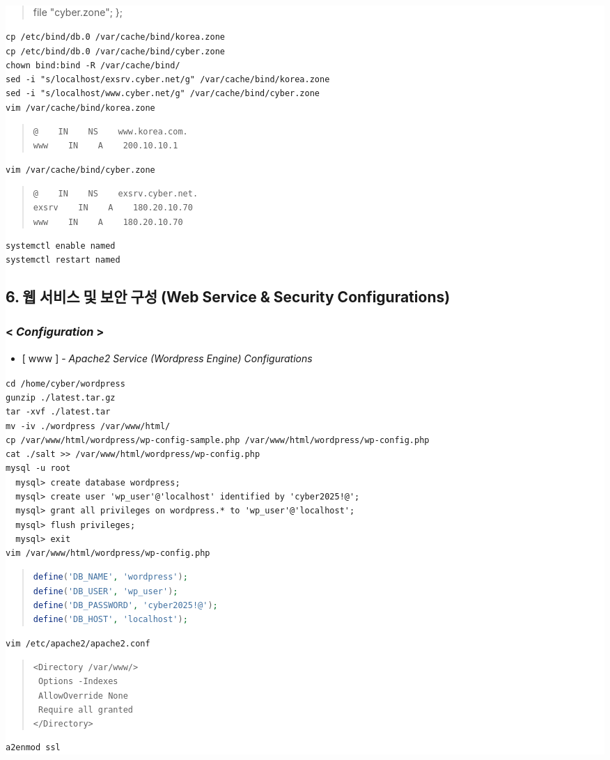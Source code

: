 >  file "cyber.zone";
>};
>```
```vim
cp /etc/bind/db.0 /var/cache/bind/korea.zone
cp /etc/bind/db.0 /var/cache/bind/cyber.zone
chown bind:bind -R /var/cache/bind/
sed -i "s/localhost/exsrv.cyber.net/g" /var/cache/bind/korea.zone
sed -i "s/localhost/www.cyber.net/g" /var/cache/bind/cyber.zone
vim /var/cache/bind/korea.zone
```
>```vim
>@    IN    NS    www.korea.com.
>www    IN    A    200.10.10.1
>```
```vim
vim /var/cache/bind/cyber.zone
```
>```vim
>@    IN    NS    exsrv.cyber.net.
>exsrv    IN    A    180.20.10.70
>www    IN    A    180.20.10.70
>```
```vim
systemctl enable named
systemctl restart named
```

## 6. 웹 서비스 및 보안 구성 (Web Service & Security Configurations)
### < *Configuration* >
- [ www ] - *Apache2 Service (Wordpress Engine) Configurations*
```vim
cd /home/cyber/wordpress
gunzip ./latest.tar.gz
tar -xvf ./latest.tar
mv -iv ./wordpress /var/www/html/
cp /var/www/html/wordpress/wp-config-sample.php /var/www/html/wordpress/wp-config.php
cat ./salt >> /var/www/html/wordpress/wp-config.php
mysql -u root
  mysql> create database wordpress;
  mysql> create user 'wp_user'@'localhost' identified by 'cyber2025!@';
  mysql> grant all privileges on wordpress.* to 'wp_user'@'localhost';
  mysql> flush privileges;
  mysql> exit
vim /var/www/html/wordpress/wp-config.php
```
>```php
>define('DB_NAME', 'wordpress');
>define('DB_USER', 'wp_user');
>define('DB_PASSWORD', 'cyber2025!@');
>define('DB_HOST', 'localhost');
>```
```vim
vim /etc/apache2/apache2.conf
```
>```vim
><Directory /var/www/>
>  Options -Indexes
>  AllowOverride None
>  Require all granted
></Directory>
>```
```vim
a2enmod ssl
```